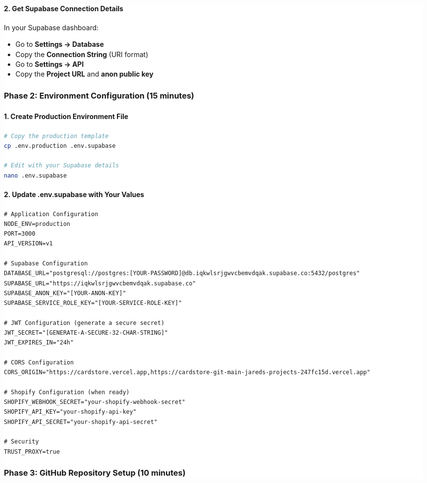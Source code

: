 #### 2. **Get Supabase Connection Details**
In your Supabase dashboard:
- Go to **Settings → Database**
- Copy the **Connection String** (URI format)
- Go to **Settings → API**
- Copy the **Project URL** and **anon public key**

### **Phase 2: Environment Configuration (15 minutes)**

#### 1. **Create Production Environment File**
```bash
# Copy the production template
cp .env.production .env.supabase

# Edit with your Supabase details
nano .env.supabase
```

#### 2. **Update .env.supabase with Your Values**
```env
# Application Configuration
NODE_ENV=production
PORT=3000
API_VERSION=v1

# Supabase Configuration
DATABASE_URL="postgresql://postgres:[YOUR-PASSWORD]@db.iqkwlsrjgwvcbemvdqak.supabase.co:5432/postgres"
SUPABASE_URL="https://iqkwlsrjgwvcbemvdqak.supabase.co"
SUPABASE_ANON_KEY="[YOUR-ANON-KEY]"
SUPABASE_SERVICE_ROLE_KEY="[YOUR-SERVICE-ROLE-KEY]"

# JWT Configuration (generate a secure secret)
JWT_SECRET="[GENERATE-A-SECURE-32-CHAR-STRING]"
JWT_EXPIRES_IN="24h"

# CORS Configuration
CORS_ORIGIN="https://cardstore.vercel.app,https://cardstore-git-main-jareds-projects-247fc15d.vercel.app"

# Shopify Configuration (when ready)
SHOPIFY_WEBHOOK_SECRET="your-shopify-webhook-secret"
SHOPIFY_API_KEY="your-shopify-api-key"
SHOPIFY_API_SECRET="your-shopify-api-secret"

# Security
TRUST_PROXY=true
```

### **Phase 3: GitHub Repository Setup (10 minutes)**
